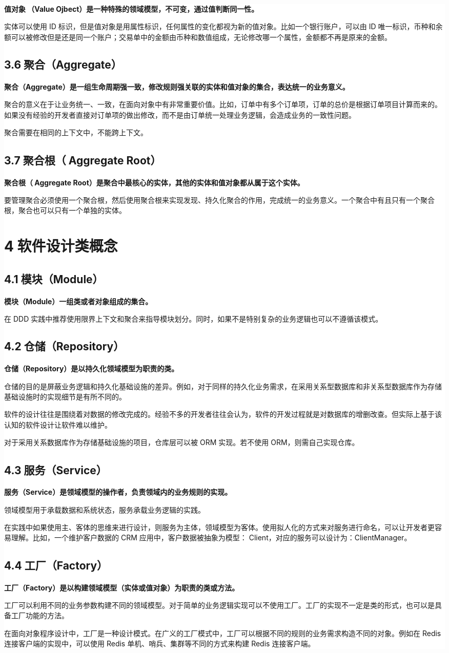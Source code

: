 **值对象 （Value Ojbect）是一种特殊的领域模型，不可变，通过值判断同一性。**

实体可以使用 ID 标识，但是值对象是用属性标识，任何属性的变化都视为新的值对象。比如一个银行账户，可以由 ID 唯一标识，币种和余额可以被修改但是还是同一个账户；交易单中的金额由币种和数值组成，无论修改哪一个属性，金额都不再是原来的金额。

## 3.6 聚合（Aggregate）

**聚合（Aggregate）是一组生命周期强一致，修改规则强关联的实体和值对象的集合，表达统一的业务意义。**

聚合的意义在于让业务统一、一致，在面向对象中有非常重要价值。比如，订单中有多个订单项，订单的总价是根据订单项目计算而来的。如果没有经验的开发者直接对订单项的做出修改，而不是由订单统一处理业务逻辑，会造成业务的一致性问题。

聚合需要在相同的上下文中，不能跨上下文。

## 3.7 聚合根（ Aggregate Root）

**聚合根（ Aggregate Root）是聚合中最核心的实体，其他的实体和值对象都从属于这个实体。**

要管理聚合必须使用一个聚合根，然后使用聚合根来实现发现、持久化聚合的作用，完成统一的业务意义。一个聚合中有且只有一个聚合根，聚合也可以只有一个单独的实体。

# 4 软件设计类概念

## 4.1 模块（Module）

**模块（Module）一组类或者对象组成的集合。**

在 DDD 实践中推荐使用限界上下文和聚合来指导模块划分。同时，如果不是特别复杂的业务逻辑也可以不遵循该模式。

## 4.2 仓储（Repository）

**仓储（Repository）是以持久化领域模型为职责的类。**

仓储的目的是屏蔽业务逻辑和持久化基础设施的差异。例如，对于同样的持久化业务需求，在采用关系型数据库和非关系型数据库作为存储基础设施时的实现细节是有所不同的。

软件的设计往往是围绕着对数据的修改完成的。经验不多的开发者往往会认为，软件的开发过程就是对数据库的增删改查。但实际上基于该认知的软件设计让软件难以维护。

对于采用关系数据库作为存储基础设施的项目，仓库层可以被 ORM 实现。若不使用 ORM，则需自己实现仓库。

## 4.3 服务（Service）

**服务（Service）是领域模型的操作者，负责领域内的业务规则的实现。**

领域模型用于承载数据和系统状态，服务承载业务逻辑的实践。

在实践中如果使用主、客体的思维来进行设计，则服务为主体，领域模型为客体。使用拟人化的方式来对服务进行命名，可以让开发者更容易理解。比如，一个维护客户数据的 CRM 应用中，客户数据被抽象为模型： Client，对应的服务可以设计为：ClientManager。

## 4.4 工厂（Factory）

**工厂（Factory）是以构建领域模型（实体或值对象）为职责的类或方法。**

工厂可以利用不同的业务参数构建不同的领域模型。对于简单的业务逻辑实现可以不使用工厂。工厂的实现不一定是类的形式，也可以是具备工厂功能的方法。

在面向对象程序设计中，工厂是一种设计模式。在广义的工厂模式中，工厂可以根据不同的规则的业务需求构造不同的对象。例如在 Redis 连接客户端的实现中，可以使用 Redis 单机、哨兵、集群等不同的方式来构建 Redis 连接客户端。
